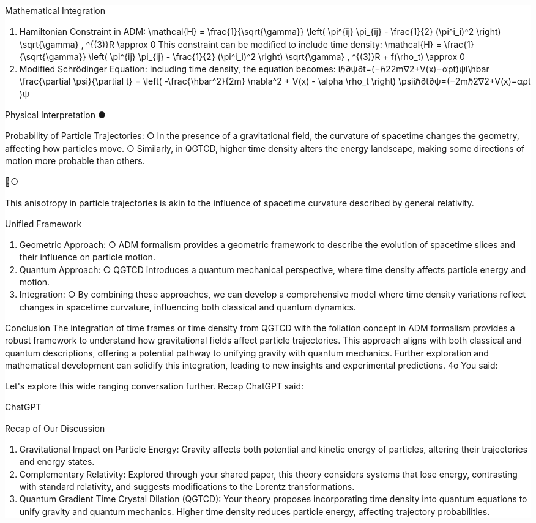 Mathematical Integration
1. Hamiltonian Constraint in ADM:
\mathcal{H} = \frac{1}{\sqrt{\gamma}} \left( \pi^{ij} \pi_{ij} - \frac{1}{2} (\pi^i_i)^2 \right) \sqrt{\gamma} \, ^{(3)}R \approx 0
This constraint can be modified to include time density:
\mathcal{H} = \frac{1}{\sqrt{\gamma}} \left( \pi^{ij} \pi_{ij} - \frac{1}{2} (\pi^i_i)^2 \right) \sqrt{\gamma} \, ^{(3)}R + f(\rho_t) \approx 0
2. Modified Schrödinger Equation: Including time density, the equation becomes:
iℏ∂ψ∂t=(−ℏ22m∇2+V(x)−αρt)ψi\hbar \frac{\partial \psi}{\partial t} = \left(
-\frac{\hbar^2}{2m} \nabla^2 + V(x) - \alpha \rho_t \right)
\psiiℏ∂t∂ψ​=(−2mℏ2​∇2+V(x)−αρt​)ψ

Physical Interpretation
●

Probability of Particle Trajectories:
○ In the presence of a gravitational field, the curvature of spacetime changes the
geometry, affecting how particles move.
○ Similarly, in QGTCD, higher time density alters the energy landscape, making
some directions of motion more probable than others.

○

This anisotropy in particle trajectories is akin to the influence of spacetime
curvature described by general relativity.

Unified Framework
1. Geometric Approach:
○ ADM formalism provides a geometric framework to describe the evolution of
spacetime slices and their influence on particle motion.
2. Quantum Approach:
○ QGTCD introduces a quantum mechanical perspective, where time density
affects particle energy and motion.
3. Integration:
○ By combining these approaches, we can develop a comprehensive model where
time density variations reflect changes in spacetime curvature, influencing both
classical and quantum dynamics.

Conclusion
The integration of time frames or time density from QGTCD with the foliation concept in ADM
formalism provides a robust framework to understand how gravitational fields affect particle
trajectories. This approach aligns with both classical and quantum descriptions, offering a
potential pathway to unifying gravity with quantum mechanics. Further exploration and
mathematical development can solidify this integration, leading to new insights and
experimental predictions.
4o
You said:

Let's explore this wide ranging conversation further. Recap
ChatGPT said:

ChatGPT

Recap of Our Discussion
1. Gravitational Impact on Particle Energy: Gravity affects both potential and kinetic
energy of particles, altering their trajectories and energy states.
2. Complementary Relativity: Explored through your shared paper, this theory considers
systems that lose energy, contrasting with standard relativity, and suggests modifications
to the Lorentz transformations.
3. Quantum Gradient Time Crystal Dilation (QGTCD): Your theory proposes
incorporating time density into quantum equations to unify gravity and quantum
mechanics. Higher time density reduces particle energy, affecting trajectory probabilities.
